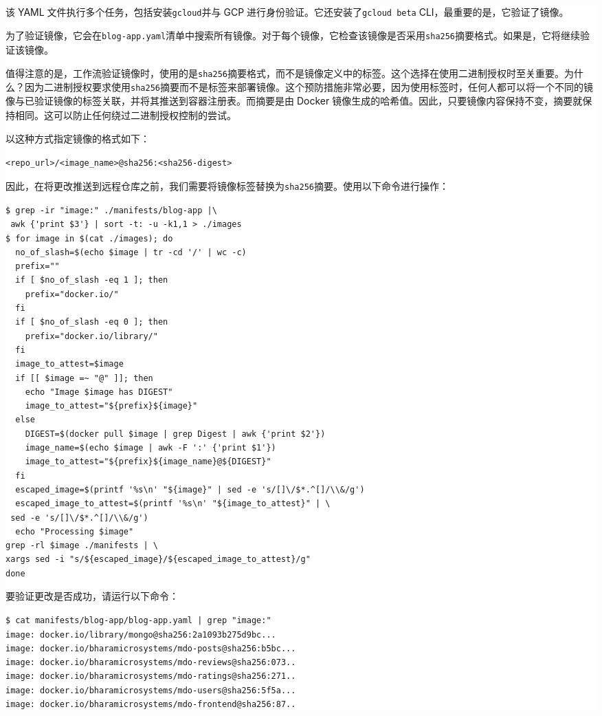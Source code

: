 该 YAML 文件执行多个任务，包括安装`gcloud`并与 GCP 进行身份验证。它还安装了`gcloud beta` CLI，最重要的是，它验证了镜像。

为了验证镜像，它会在`blog-app.yaml`清单中搜索所有镜像。对于每个镜像，它检查该镜像是否采用`sha256`摘要格式。如果是，它将继续验证该镜像。

值得注意的是，工作流验证镜像时，使用的是`sha256`摘要格式，而不是镜像定义中的标签。这个选择在使用二进制授权时至关重要。为什么？因为二进制授权要求使用`sha256`摘要而不是标签来部署镜像。这个预防措施非常必要，因为使用标签时，任何人都可以将一个不同的镜像与已验证镜像的标签关联，并将其推送到容器注册表。而摘要是由 Docker 镜像生成的哈希值。因此，只要镜像内容保持不变，摘要就保持相同。这可以防止任何绕过二进制授权控制的尝试。

以这种方式指定镜像的格式如下：

```
<repo_url>/<image_name>@sha256:<sha256-digest>
```

因此，在将更改推送到远程仓库之前，我们需要将镜像标签替换为`sha256`摘要。使用以下命令进行操作：

```
$ grep -ir "image:" ./manifests/blog-app |\
 awk {'print $3'} | sort -t: -u -k1,1 > ./images
$ for image in $(cat ./images); do
  no_of_slash=$(echo $image | tr -cd '/' | wc -c)
  prefix=""
  if [ $no_of_slash -eq 1 ]; then
    prefix="docker.io/"
  fi
  if [ $no_of_slash -eq 0 ]; then
    prefix="docker.io/library/"
  fi
  image_to_attest=$image
  if [[ $image =~ "@" ]]; then
    echo "Image $image has DIGEST"
    image_to_attest="${prefix}${image}"
  else
    DIGEST=$(docker pull $image | grep Digest | awk {'print $2'})
    image_name=$(echo $image | awk -F ':' {'print $1'})
    image_to_attest="${prefix}${image_name}@${DIGEST}"
  fi
  escaped_image=$(printf '%s\n' "${image}" | sed -e 's/[]\/$*.^[]/\\&/g')
  escaped_image_to_attest=$(printf '%s\n' "${image_to_attest}" | \
 sed -e 's/[]\/$*.^[]/\\&/g')
  echo "Processing $image"
grep -rl $image ./manifests | \
xargs sed -i "s/${escaped_image}/${escaped_image_to_attest}/g"
done
```

要验证更改是否成功，请运行以下命令：

```
$ cat manifests/blog-app/blog-app.yaml | grep "image:"
image: docker.io/library/mongo@sha256:2a1093b275d9bc...
image: docker.io/bharamicrosystems/mdo-posts@sha256:b5bc...
image: docker.io/bharamicrosystems/mdo-reviews@sha256:073..
image: docker.io/bharamicrosystems/mdo-ratings@sha256:271..
image: docker.io/bharamicrosystems/mdo-users@sha256:5f5a...
image: docker.io/bharamicrosystems/mdo-frontend@sha256:87..
```
